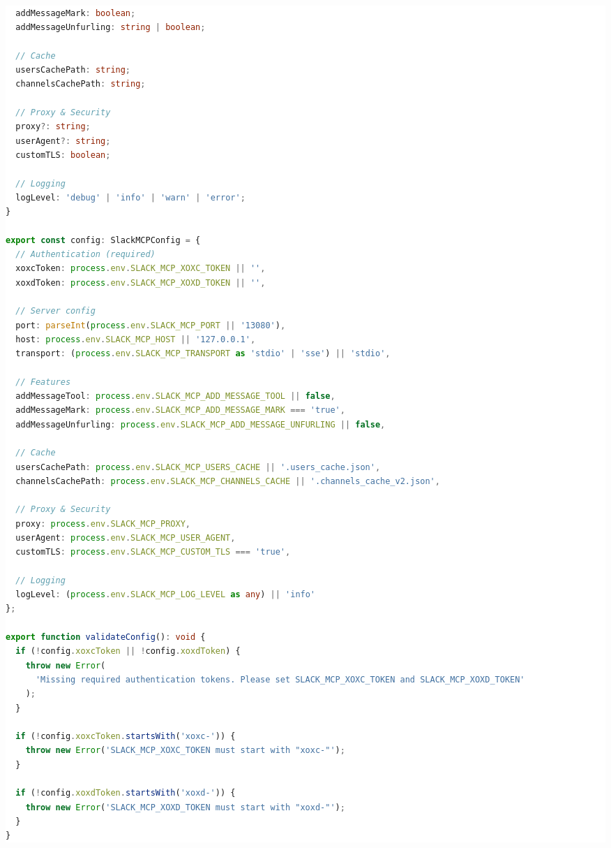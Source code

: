 ```typescript
  addMessageMark: boolean;
  addMessageUnfurling: string | boolean;
  
  // Cache
  usersCachePath: string;
  channelsCachePath: string;
  
  // Proxy & Security
  proxy?: string;
  userAgent?: string;
  customTLS: boolean;
  
  // Logging
  logLevel: 'debug' | 'info' | 'warn' | 'error';
}

export const config: SlackMCPConfig = {
  // Authentication (required)
  xoxcToken: process.env.SLACK_MCP_XOXC_TOKEN || '',
  xoxdToken: process.env.SLACK_MCP_XOXD_TOKEN || '',
  
  // Server config
  port: parseInt(process.env.SLACK_MCP_PORT || '13080'),
  host: process.env.SLACK_MCP_HOST || '127.0.0.1',
  transport: (process.env.SLACK_MCP_TRANSPORT as 'stdio' | 'sse') || 'stdio',
  
  // Features
  addMessageTool: process.env.SLACK_MCP_ADD_MESSAGE_TOOL || false,
  addMessageMark: process.env.SLACK_MCP_ADD_MESSAGE_MARK === 'true',
  addMessageUnfurling: process.env.SLACK_MCP_ADD_MESSAGE_UNFURLING || false,
  
  // Cache
  usersCachePath: process.env.SLACK_MCP_USERS_CACHE || '.users_cache.json',
  channelsCachePath: process.env.SLACK_MCP_CHANNELS_CACHE || '.channels_cache_v2.json',
  
  // Proxy & Security
  proxy: process.env.SLACK_MCP_PROXY,
  userAgent: process.env.SLACK_MCP_USER_AGENT,
  customTLS: process.env.SLACK_MCP_CUSTOM_TLS === 'true',
  
  // Logging
  logLevel: (process.env.SLACK_MCP_LOG_LEVEL as any) || 'info'
};

export function validateConfig(): void {
  if (!config.xoxcToken || !config.xoxdToken) {
    throw new Error(
      'Missing required authentication tokens. Please set SLACK_MCP_XOXC_TOKEN and SLACK_MCP_XOXD_TOKEN'
    );
  }
  
  if (!config.xoxcToken.startsWith('xoxc-')) {
    throw new Error('SLACK_MCP_XOXC_TOKEN must start with "xoxc-"');
  }
  
  if (!config.xoxdToken.startsWith('xoxd-')) {
    throw new Error('SLACK_MCP_XOXD_TOKEN must start with "xoxd-"');
  }
}
```
